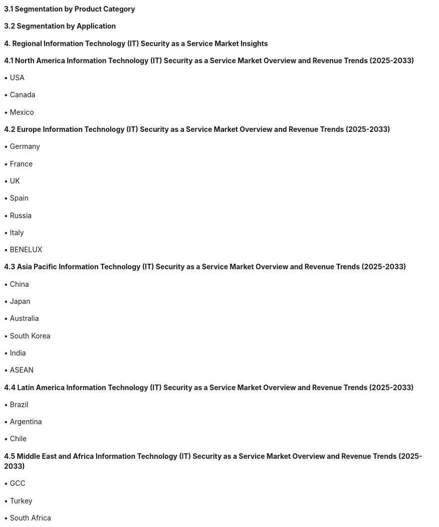 <strong>3.1 Segmentation by Product Category</strong>

<strong>3.2 Segmentation by Application</strong>

<strong>4. Regional Information Technology (IT) Security as a Service Market Insights</strong>

<strong>4.1 North America Information Technology (IT) Security as a Service Market Overview and Revenue Trends (2025-2033)</strong>

• USA

• Canada

• Mexico

<strong>4.2 Europe Information Technology (IT) Security as a Service Market Overview and Revenue Trends (2025-2033)</strong>

• Germany

• France

• UK

• Spain

• Russia

• Italy

• BENELUX

<strong>4.3 Asia Pacific Information Technology (IT) Security as a Service Market Overview and Revenue Trends (2025-2033)</strong>

• China

• Japan

• Australia

• South Korea

• India

• ASEAN

<strong>4.4 Latin America Information Technology (IT) Security as a Service Market Overview and Revenue Trends (2025-2033)</strong>

• Brazil

• Argentina

• Chile

<strong>4.5 Middle East and Africa Information Technology (IT) Security as a Service Market Overview and Revenue Trends (2025-2033)</strong>

• GCC

• Turkey

• South Africa
